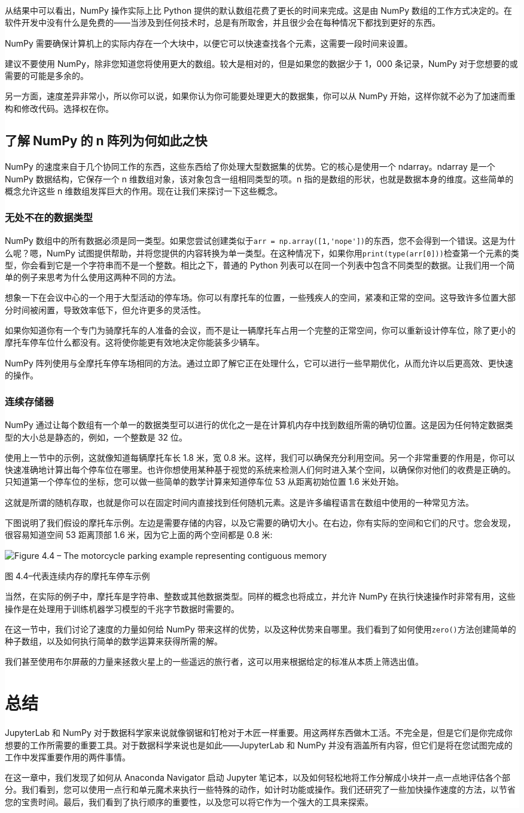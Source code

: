 从结果中可以看出，NumPy 操作实际上比 Python 提供的默认数组花费了更长的时间来完成。这是由 NumPy 数组的工作方式决定的。在软件开发中没有什么是免费的——当涉及到任何技术时，总是有所取舍，并且很少会在每种情况下都找到更好的东西。

NumPy 需要确保计算机上的实际内存在一个大块中，以便它可以快速查找各个元素，这需要一段时间来设置。

建议不要使用 NumPy，除非您知道您将使用更大的数组。较大是相对的，但是如果您的数据少于 1，000 条记录，NumPy 对于您想要的或需要的可能是多余的。

另一方面，速度差异非常小，所以你可以说，如果你认为你可能要处理更大的数据集，你可以从 NumPy 开始，这样你就不必为了加速而重构和修改代码。选择权在你。

## 了解 NumPy 的 n 阵列为何如此之快

NumPy 的速度来自于几个协同工作的东西，这些东西给了你处理大型数据集的优势。它的核心是使用一个 ndarray。ndarray 是一个 NumPy 数据结构，它保存一个 n 维数组对象，该对象包含一组相同类型的项。n 指的是数组的形状，也就是数据本身的维度。这些简单的概念允许这些 n 维数组发挥巨大的作用。现在让我们来探讨一下这些概念。

### 无处不在的数据类型

NumPy 数组中的所有数据必须是同一类型。如果您尝试创建类似于`arr = np.array([1,'nope'])`的东西，您不会得到一个错误。这是为什么呢？嗯，NumPy 试图提供帮助，并将您提供的内容转换为单一类型。在这种情况下，如果你用`print(type(arr[0]))`检查第一个元素的类型，你会看到它是一个字符串而不是一个整数。相比之下，普通的 Python 列表可以在同一个列表中包含不同类型的数据。让我们用一个简单的例子来思考为什么使用这两种不同的方法。

想象一下在会议中心的一个用于大型活动的停车场。你可以有摩托车的位置，一些残疾人的空间，紧凑和正常的空间。这导致许多位置大部分时间被闲置，导致效率低下，但允许更多的灵活性。

如果你知道你有一个专门为骑摩托车的人准备的会议，而不是让一辆摩托车占用一个完整的正常空间，你可以重新设计停车位，除了更小的摩托车停车位什么都没有。这将使你能更有效地决定你能装多少辆车。

NumPy 阵列使用与全摩托车停车场相同的方法。通过立即了解它正在处理什么，它可以进行一些早期优化，从而允许以后更高效、更快速的操作。

### 连续存储器

NumPy 通过让每个数组有一个单一的数据类型可以进行的优化之一是在计算机内存中找到数组所需的确切位置。这是因为任何特定数据类型的大小总是静态的，例如，一个整数是 32 位。

使用上一节中的示例，这就像知道每辆摩托车长 1.8 米，宽 0.8 米。这样，我们可以确保充分利用空间。另一个非常重要的作用是，你可以快速准确地计算出每个停车位在哪里。也许你想使用某种基于视觉的系统来检测人们何时进入某个空间，以确保你对他们的收费是正确的。只知道第一个停车位的坐标，您可以做一些简单的数学计算来知道停车位 53 从距离初始位置 1.6 米处开始。

这就是所谓的随机存取，也就是你可以在固定时间内直接找到任何随机元素。这是许多编程语言在数组中使用的一种常见方法。

下图说明了我们假设的摩托车示例。左边是需要存储的内容，以及它需要的确切大小。在右边，你有实际的空间和它们的尺寸。您会发现，很容易知道空间 53 距离顶部 1.6 米，因为它上面的两个空间都是 0.8 米:

![Figure 4.4 – The motorcycle parking example representing contiguous memory
](img/Figure_4.4.jpg)

图 4.4–代表连续内存的摩托车停车示例

当然，在实际的例子中，摩托车是字符串、整数或其他数据类型。同样的概念也将成立，并允许 NumPy 在执行快速操作时非常有用，这些操作是在处理用于训练机器学习模型的千兆字节数据时需要的。

在这一节中，我们讨论了速度的力量如何给 NumPy 带来这样的优势，以及这种优势来自哪里。我们看到了如何使用`zero()`方法创建简单的种子数组，以及如何执行简单的数学运算来获得所需的解。

我们甚至使用布尔屏蔽的力量来拯救火星上的一些遥远的旅行者，这可以用来根据给定的标准从本质上筛选出值。

# 总结

JupyterLab 和 NumPy 对于数据科学家来说就像钢锯和钉枪对于木匠一样重要。用这两样东西做木工活。不完全是，但是它们是你完成你想要的工作所需要的重要工具。对于数据科学来说也是如此——JupyterLab 和 NumPy 并没有涵盖所有内容，但它们是将在您试图完成的工作中发挥重要作用的两件事情。

在这一章中，我们发现了如何从 Anaconda Navigator 启动 Jupyter 笔记本，以及如何轻松地将工作分解成小块并一点一点地评估各个部分。我们看到，您可以使用一点行和单元魔术来执行一些特殊的动作，如计时功能或操作。我们还研究了一些加快操作速度的方法，以节省您的宝贵时间。最后，我们看到了执行顺序的重要性，以及您可以将它作为一个强大的工具来探索。
